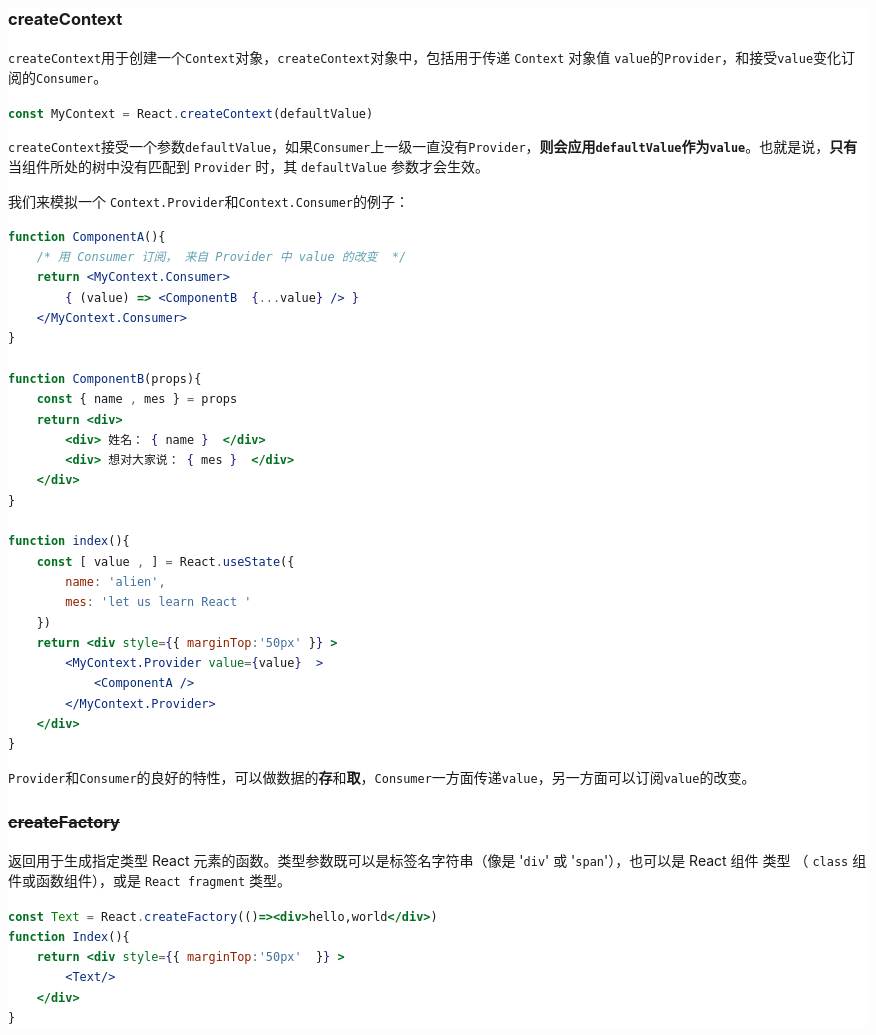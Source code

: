 ### createContext

`createContext`用于创建一个`Context`对象，`createContext`对象中，包括用于传递 `Context` 对象值 `value`的`Provider`，和接受`value`变化订阅的`Consumer`。

```js
const MyContext = React.createContext(defaultValue)
```

`createContext`接受一个参数`defaultValue`，如果`Consumer`上一级一直没有`Provider`，**则会应用`defaultValue`作为`value`**。也就是说，**只有**当组件所处的树中没有匹配到 `Provider` 时，其 `defaultValue` 参数才会生效。

我们来模拟一个 `Context.Provider`和`Context.Consumer`的例子：

```jsx
function ComponentA(){
    /* 用 Consumer 订阅， 来自 Provider 中 value 的改变  */
    return <MyContext.Consumer>
        { (value) => <ComponentB  {...value} /> }
    </MyContext.Consumer>
}

function ComponentB(props){
    const { name , mes } = props
    return <div> 
        <div> 姓名： { name }  </div>
        <div> 想对大家说： { mes }  </div>
    </div>
}

function index(){
    const [ value , ] = React.useState({
        name: 'alien',
        mes: 'let us learn React '
    })
    return <div style={{ marginTop:'50px' }} >
        <MyContext.Provider value={value}  >
            <ComponentA />
        </MyContext.Provider>
    </div>
}
```

`Provider`和`Consumer`的良好的特性，可以做数据的**存**和**取**，`Consumer`一方面传递`value`，另一方面可以订阅`value`的改变。

### ~~createFactory~~

返回用于生成指定类型 React 元素的函数。类型参数既可以是标签名字符串（像是 '`div`' 或 '`span`'），也可以是 React 组件 类型 （ `class` 组件或函数组件），或是 `React fragment` 类型。

```jsx
const Text = React.createFactory(()=><div>hello,world</div>) 
function Index(){  
    return <div style={{ marginTop:'50px'  }} >
        <Text/>
    </div>
}
```
